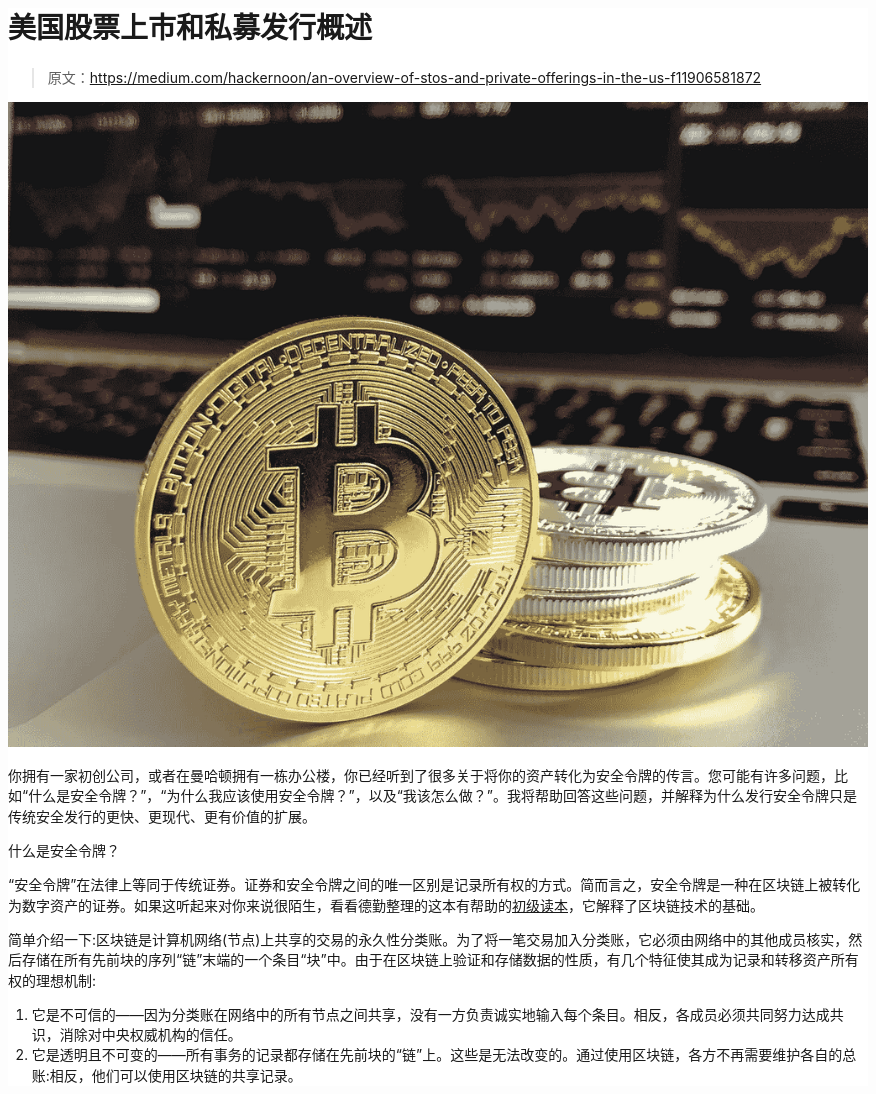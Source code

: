 # 美国股票上市和私募发行概述

> 原文：<https://medium.com/hackernoon/an-overview-of-stos-and-private-offerings-in-the-us-f11906581872>

![](img/05da330f3905c703800a4facc96f3b7e.png)

你拥有一家初创公司，或者在曼哈顿拥有一栋办公楼，你已经听到了很多关于将你的资产转化为安全令牌的传言。您可能有许多问题，比如“什么是安全令牌？”，“为什么我应该使用安全令牌？”，以及“我该怎么做？”。我将帮助回答这些问题，并解释为什么发行安全令牌只是传统安全发行的更快、更现代、更有价值的扩展。

什么是安全令牌？

“安全令牌”在法律上等同于传统证券。证券和安全令牌之间的唯一区别是记录所有权的方式。简而言之，安全令牌是一种在区块链上被转化为数字资产的证券。如果这听起来对你来说很陌生，看看德勤整理的这本有帮助的[初级读本](https://www2.deloitte.com/insights/us/en/topics/emerging-technologies/blockchain-technical-primer.html)，它解释了区块链技术的基础。

简单介绍一下:区块链是计算机网络(节点)上共享的交易的永久性分类账。为了将一笔交易加入分类账，它必须由网络中的其他成员核实，然后存储在所有先前块的序列“链”末端的一个条目“块”中。由于在区块链上验证和存储数据的性质，有几个特征使其成为记录和转移资产所有权的理想机制:

1.  它是不可信的——因为分类账在网络中的所有节点之间共享，没有一方负责诚实地输入每个条目。相反，各成员必须共同努力达成共识，消除对中央权威机构的信任。
2.  它是透明且不可变的——所有事务的记录都存储在先前块的“链”上。这些是无法改变的。通过使用区块链，各方不再需要维护各自的总账:相反，他们可以使用区块链的共享记录。
